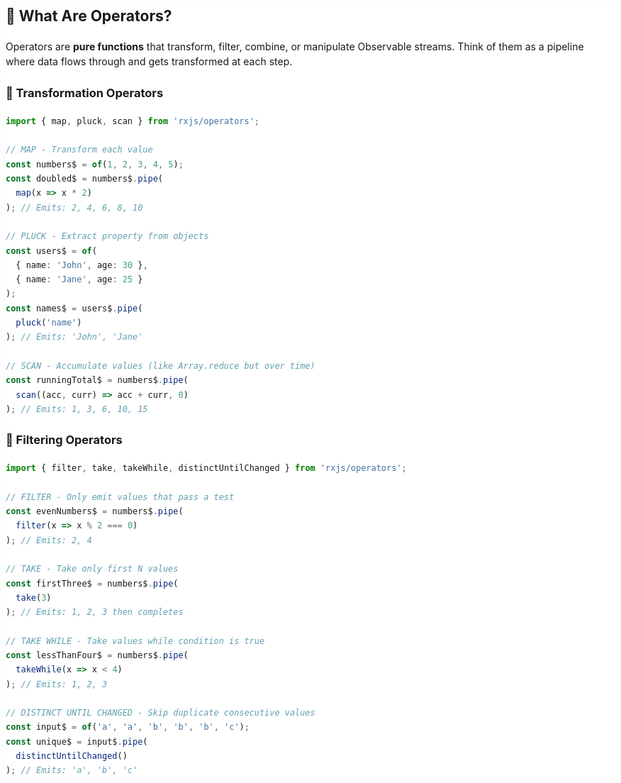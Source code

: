 ## 🔧 What Are Operators?

Operators are **pure functions** that transform, filter, combine, or manipulate Observable streams. Think of them as a pipeline where data flows through and gets transformed at each step.

### 🎨 Transformation Operators

```typescript
import { map, pluck, scan } from 'rxjs/operators';

// MAP - Transform each value
const numbers$ = of(1, 2, 3, 4, 5);
const doubled$ = numbers$.pipe(
  map(x => x * 2)
); // Emits: 2, 4, 6, 8, 10

// PLUCK - Extract property from objects
const users$ = of(
  { name: 'John', age: 30 },
  { name: 'Jane', age: 25 }
);
const names$ = users$.pipe(
  pluck('name')
); // Emits: 'John', 'Jane'

// SCAN - Accumulate values (like Array.reduce but over time)
const runningTotal$ = numbers$.pipe(
  scan((acc, curr) => acc + curr, 0)
); // Emits: 1, 3, 6, 10, 15
```

### 🎯 Filtering Operators

```typescript
import { filter, take, takeWhile, distinctUntilChanged } from 'rxjs/operators';

// FILTER - Only emit values that pass a test
const evenNumbers$ = numbers$.pipe(
  filter(x => x % 2 === 0)
); // Emits: 2, 4

// TAKE - Take only first N values
const firstThree$ = numbers$.pipe(
  take(3)
); // Emits: 1, 2, 3 then completes

// TAKE WHILE - Take values while condition is true
const lessThanFour$ = numbers$.pipe(
  takeWhile(x => x < 4)
); // Emits: 1, 2, 3

// DISTINCT UNTIL CHANGED - Skip duplicate consecutive values
const input$ = of('a', 'a', 'b', 'b', 'b', 'c');
const unique$ = input$.pipe(
  distinctUntilChanged()
); // Emits: 'a', 'b', 'c'
```
